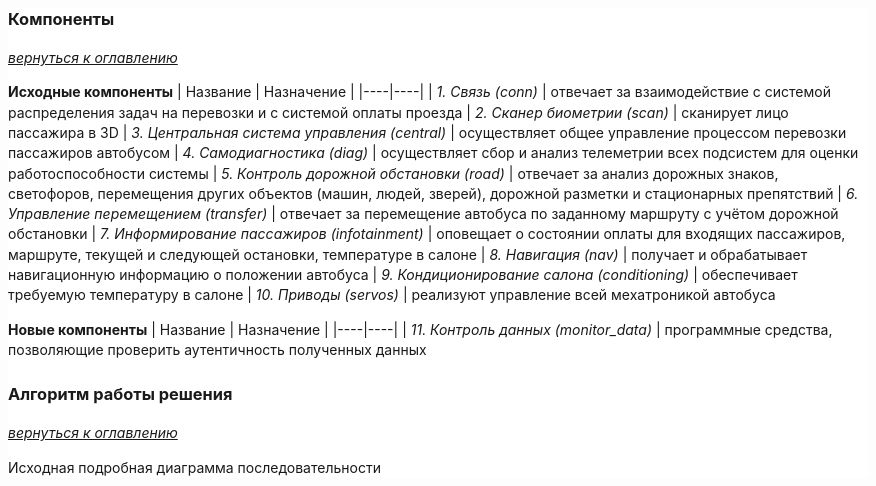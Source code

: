 ### Компоненты
[_вернуться к оглавлению_](#отчёт-о-выполнении-задачи-автономный-автобус)<br>

**Исходные компоненты**
| Название | Назначение |
|----|----|
| *1. Связь (conn)* | отвечает за взаимодействие с системой распределения задач на перевозки и с системой оплаты проезда
| *2. Сканер биометрии (scan)* | сканирует лицо пассажира в 3D
| *3. Центральная система управления (central)* | осуществляет общее управление процессом перевозки пассажиров автобусом
| *4. Самодиагностика (diag)* | осуществляет сбор и анализ телеметрии всех подсистем для оценки работоспособности системы
| *5. Контроль дорожной обстановки (road)* | отвечает за анализ дорожных знаков, светофоров, перемещения других объектов (машин, людей, зверей), дорожной разметки и стационарных препятствий
| *6. Управление перемещением (transfer)* | отвечает за перемещение автобуса по заданному маршруту с учётом дорожной обстановки
| *7. Информирование пассажиров (infotainment)* | оповещает о состоянии оплаты для входящих пассажиров, маршруте, текущей и следующей остановки, температуре в салоне
| *8. Навигация (nav)* | получает и обрабатывает навигационную информацию о положении автобуса
| *9. Кондиционирование салона (conditioning)* | обеспечивает требуемую температуру в салоне
| *10. Приводы (servos)* | реализуют управление всей мехатроникой автобуса

**Новые компоненты**
| Название | Назначение |
|----|----|
| *11. Контроль данных (monitor_data)* | программные средства, позволяющие проверить аутентичность полученных данных

### Алгоритм работы решения
[_вернуться к оглавлению_](#отчёт-о-выполнении-задачи-автономный-автобус)<br>

Исходная подробная диаграмма последовательности
